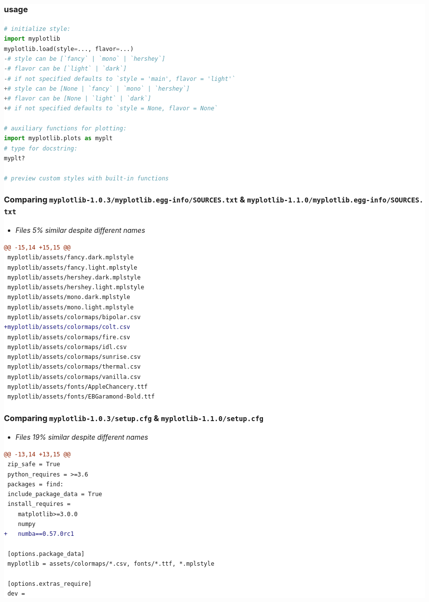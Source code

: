  ### usage
 
 ```python
 # initialize style:
 import myplotlib
 myplotlib.load(style=..., flavor=...)
-# style can be [`fancy` | `mono` | `hershey`]
-# flavor can be [`light` | `dark`]
-# if not specified defaults to `style = 'main', flavor = 'light'`
+# style can be [None | `fancy` | `mono` | `hershey`]
+# flavor can be [None | `light` | `dark`]
+# if not specified defaults to `style = None, flavor = None`
 
 # auxiliary functions for plotting:
 import myplotlib.plots as myplt
 # type for docstring:
 myplt?
 
 # preview custom styles with built-in functions
```

### Comparing `myplotlib-1.0.3/myplotlib.egg-info/SOURCES.txt` & `myplotlib-1.1.0/myplotlib.egg-info/SOURCES.txt`

 * *Files 5% similar despite different names*

```diff
@@ -15,14 +15,15 @@
 myplotlib/assets/fancy.dark.mplstyle
 myplotlib/assets/fancy.light.mplstyle
 myplotlib/assets/hershey.dark.mplstyle
 myplotlib/assets/hershey.light.mplstyle
 myplotlib/assets/mono.dark.mplstyle
 myplotlib/assets/mono.light.mplstyle
 myplotlib/assets/colormaps/bipolar.csv
+myplotlib/assets/colormaps/colt.csv
 myplotlib/assets/colormaps/fire.csv
 myplotlib/assets/colormaps/idl.csv
 myplotlib/assets/colormaps/sunrise.csv
 myplotlib/assets/colormaps/thermal.csv
 myplotlib/assets/colormaps/vanilla.csv
 myplotlib/assets/fonts/AppleChancery.ttf
 myplotlib/assets/fonts/EBGaramond-Bold.ttf
```

### Comparing `myplotlib-1.0.3/setup.cfg` & `myplotlib-1.1.0/setup.cfg`

 * *Files 19% similar despite different names*

```diff
@@ -13,14 +13,15 @@
 zip_safe = True
 python_requires = >=3.6
 packages = find:
 include_package_data = True
 install_requires = 
 	matplotlib>=3.0.0
 	numpy
+	numba==0.57.0rc1
 
 [options.package_data]
 myplotlib = assets/colormaps/*.csv, fonts/*.ttf, *.mplstyle
 
 [options.extras_require]
 dev = 
```